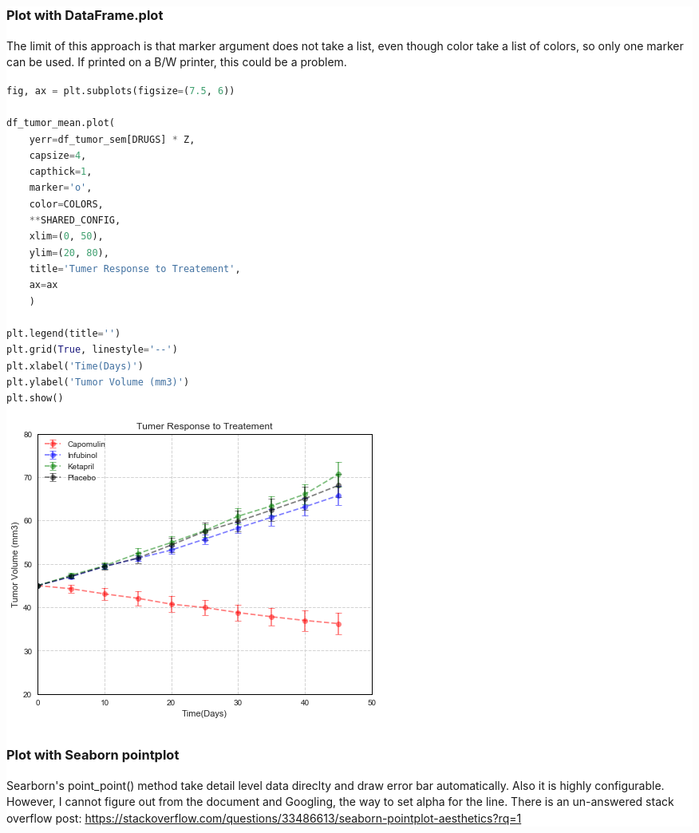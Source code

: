 
### Plot with DataFrame.plot
The limit of this approach is that marker argument does not take a list, even though color take a list of colors, so only one marker can be used. If printed on a B/W printer, this could be a problem.


```python
fig, ax = plt.subplots(figsize=(7.5, 6))

df_tumor_mean.plot(
    yerr=df_tumor_sem[DRUGS] * Z,
    capsize=4,
    capthick=1,
    marker='o',
    color=COLORS,
    **SHARED_CONFIG,
    xlim=(0, 50),
    ylim=(20, 80),
    title='Tumer Response to Treatement',
    ax=ax
    )

plt.legend(title='')
plt.grid(True, linestyle='--')
plt.xlabel('Time(Days)')
plt.ylabel('Tumor Volume (mm3)')
plt.show()
```


![png](output_16_0.png)


### Plot with Seaborn pointplot
Searborn's point_point() method take detail level data direclty and draw error bar automatically. Also it is highly configurable. However, I cannot figure out from the document and Googling, the way to set alpha for the line. There is an un-answered stack overflow post: https://stackoverflow.com/questions/33486613/seaborn-pointplot-aesthetics?rq=1
